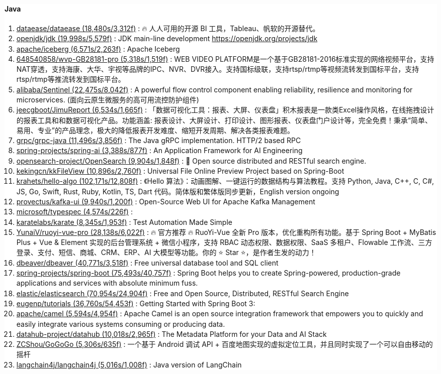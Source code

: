 #### Java
1. [dataease/dataease (18,480s/3,312f)](https://github.com/dataease/dataease) : 🔥 人人可用的开源 BI 工具，Tableau、帆软的开源替代。
2. [openjdk/jdk (19,998s/5,579f)](https://github.com/openjdk/jdk) : JDK main-line development https://openjdk.org/projects/jdk
3. [apache/iceberg (6,571s/2,263f)](https://github.com/apache/iceberg) : Apache Iceberg
4. [648540858/wvp-GB28181-pro (5,318s/1,519f)](https://github.com/648540858/wvp-GB28181-pro) : WEB VIDEO PLATFORM是一个基于GB28181-2016标准实现的网络视频平台，支持NAT穿透，支持海康、大华、宇视等品牌的IPC、NVR、DVR接入。支持国标级联，支持rtsp/rtmp等视频流转发到国标平台，支持rtsp/rtmp等推流转发到国标平台。
5. [alibaba/Sentinel (22,475s/8,042f)](https://github.com/alibaba/Sentinel) : A powerful flow control component enabling reliability, resilience and monitoring for microservices. (面向云原生微服务的高可用流控防护组件)
6. [jeecgboot/JimuReport (6,534s/1,665f)](https://github.com/jeecgboot/JimuReport) : 「数据可视化工具：报表、大屏、仪表盘」积木报表是一款类Excel操作风格，在线拖拽设计的报表工具和和数据可视化产品。功能涵盖: 报表设计、大屏设计、打印设计、图形报表、仪表盘门户设计等，完全免费！秉承“简单、易用、专业”的产品理念，极大的降低报表开发难度、缩短开发周期、解决各类报表难题。
7. [grpc/grpc-java (11,496s/3,856f)](https://github.com/grpc/grpc-java) : The Java gRPC implementation. HTTP/2 based RPC
8. [spring-projects/spring-ai (3,388s/877f)](https://github.com/spring-projects/spring-ai) : An Application Framework for AI Engineering
9. [opensearch-project/OpenSearch (9,904s/1,848f)](https://github.com/opensearch-project/OpenSearch) : 🔎 Open source distributed and RESTful search engine.
10. [kekingcn/kkFileView (10,896s/2,760f)](https://github.com/kekingcn/kkFileView) : Universal File Online Preview Project based on Spring-Boot
11. [krahets/hello-algo (102,171s/12,808f)](https://github.com/krahets/hello-algo) : 《Hello 算法》：动画图解、一键运行的数据结构与算法教程。支持 Python, Java, C++, C, C#, JS, Go, Swift, Rust, Ruby, Kotlin, TS, Dart 代码。简体版和繁体版同步更新，English version ongoing
12. [provectus/kafka-ui (9,940s/1,200f)](https://github.com/provectus/kafka-ui) : Open-Source Web UI for Apache Kafka Management
13. [microsoft/typespec (4,574s/226f)](https://github.com/microsoft/typespec) : 
14. [karatelabs/karate (8,345s/1,953f)](https://github.com/karatelabs/karate) : Test Automation Made Simple
15. [YunaiV/ruoyi-vue-pro (28,138s/6,022f)](https://github.com/YunaiV/ruoyi-vue-pro) : 🔥 官方推荐 🔥 RuoYi-Vue 全新 Pro 版本，优化重构所有功能。基于 Spring Boot + MyBatis Plus + Vue & Element 实现的后台管理系统 + 微信小程序，支持 RBAC 动态权限、数据权限、SaaS 多租户、Flowable 工作流、三方登录、支付、短信、商城、CRM、ERP、AI 大模型等功能。你的 ⭐️ Star ⭐️，是作者生发的动力！
16. [dbeaver/dbeaver (40,771s/3,518f)](https://github.com/dbeaver/dbeaver) : Free universal database tool and SQL client
17. [spring-projects/spring-boot (75,493s/40,757f)](https://github.com/spring-projects/spring-boot) : Spring Boot helps you to create Spring-powered, production-grade applications and services with absolute minimum fuss.
18. [elastic/elasticsearch (70,954s/24,904f)](https://github.com/elastic/elasticsearch) : Free and Open Source, Distributed, RESTful Search Engine
19. [eugenp/tutorials (36,760s/54,453f)](https://github.com/eugenp/tutorials) : Getting Started with Spring Boot 3:
20. [apache/camel (5,594s/4,954f)](https://github.com/apache/camel) : Apache Camel is an open source integration framework that empowers you to quickly and easily integrate various systems consuming or producing data.
21. [datahub-project/datahub (10,018s/2,965f)](https://github.com/datahub-project/datahub) : The Metadata Platform for your Data and AI Stack
22. [ZCShou/GoGoGo (5,306s/635f)](https://github.com/ZCShou/GoGoGo) : 一个基于 Android 调试 API + 百度地图实现的虚拟定位工具，并且同时实现了一个可以自由移动的摇杆
23. [langchain4j/langchain4j (5,016s/1,008f)](https://github.com/langchain4j/langchain4j) : Java version of LangChain
